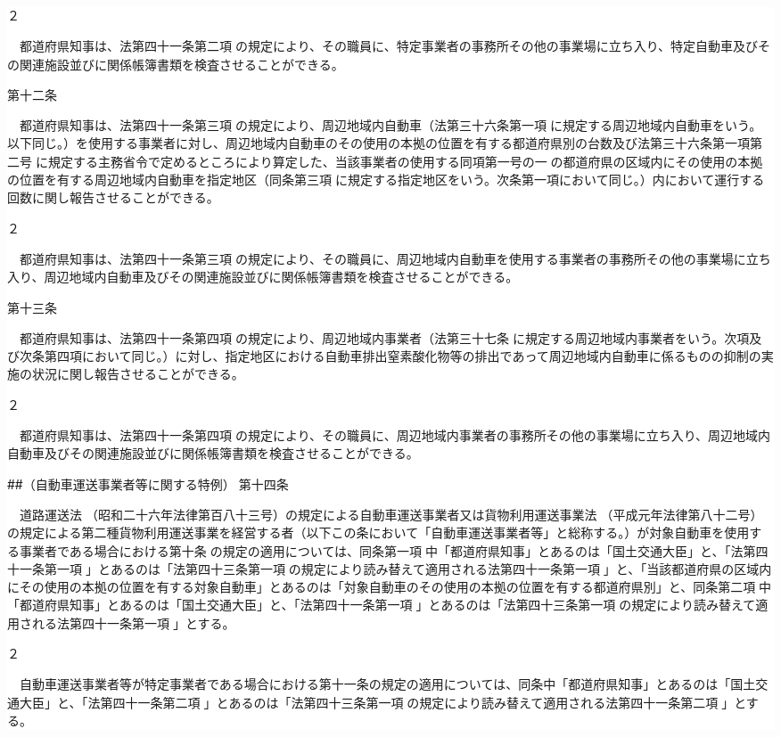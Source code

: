 ２

　都道府県知事は、法第四十一条第二項
の規定により、その職員に、特定事業者の事務所その他の事業場に立ち入り、特定自動車及びその関連施設並びに関係帳簿書類を検査させることができる。



第十二条


　都道府県知事は、法第四十一条第三項
の規定により、周辺地域内自動車（法第三十六条第一項
に規定する周辺地域内自動車をいう。以下同じ。）を使用する事業者に対し、周辺地域内自動車のその使用の本拠の位置を有する都道府県別の台数及び法第三十六条第一項第二号
に規定する主務省令で定めるところにより算定した、当該事業者の使用する同項第一号の一
の都道府県の区域内にその使用の本拠の位置を有する周辺地域内自動車を指定地区（同条第三項
に規定する指定地区をいう。次条第一項において同じ。）内において運行する回数に関し報告させることができる。

２

　都道府県知事は、法第四十一条第三項
の規定により、その職員に、周辺地域内自動車を使用する事業者の事務所その他の事業場に立ち入り、周辺地域内自動車及びその関連施設並びに関係帳簿書類を検査させることができる。



第十三条


　都道府県知事は、法第四十一条第四項
の規定により、周辺地域内事業者（法第三十七条
に規定する周辺地域内事業者をいう。次項及び次条第四項において同じ。）に対し、指定地区における自動車排出窒素酸化物等の排出であって周辺地域内自動車に係るものの抑制の実施の状況に関し報告させることができる。

２

　都道府県知事は、法第四十一条第四項
の規定により、その職員に、周辺地域内事業者の事務所その他の事業場に立ち入り、周辺地域内自動車及びその関連施設並びに関係帳簿書類を検査させることができる。



##（自動車運送事業者等に関する特例）
第十四条

　道路運送法
（昭和二十六年法律第百八十三号）の規定による自動車運送事業者又は貨物利用運送事業法
（平成元年法律第八十二号）の規定による第二種貨物利用運送事業を経営する者（以下この条において「自動車運送事業者等」と総称する。）が対象自動車を使用する事業者である場合における第十条
の規定の適用については、同条第一項
中「都道府県知事」とあるのは「国土交通大臣」と、「法第四十一条第一項
」とあるのは「法第四十三条第一項
の規定により読み替えて適用される法第四十一条第一項
」と、「当該都道府県の区域内にその使用の本拠の位置を有する対象自動車」とあるのは「対象自動車のその使用の本拠の位置を有する都道府県別」と、同条第二項
中「都道府県知事」とあるのは「国土交通大臣」と、「法第四十一条第一項
」とあるのは「法第四十三条第一項
の規定により読み替えて適用される法第四十一条第一項
」とする。

２

　自動車運送事業者等が特定事業者である場合における第十一条の規定の適用については、同条中「都道府県知事」とあるのは「国土交通大臣」と、「法第四十一条第二項
」とあるのは「法第四十三条第一項
の規定により読み替えて適用される法第四十一条第二項
」とする。
